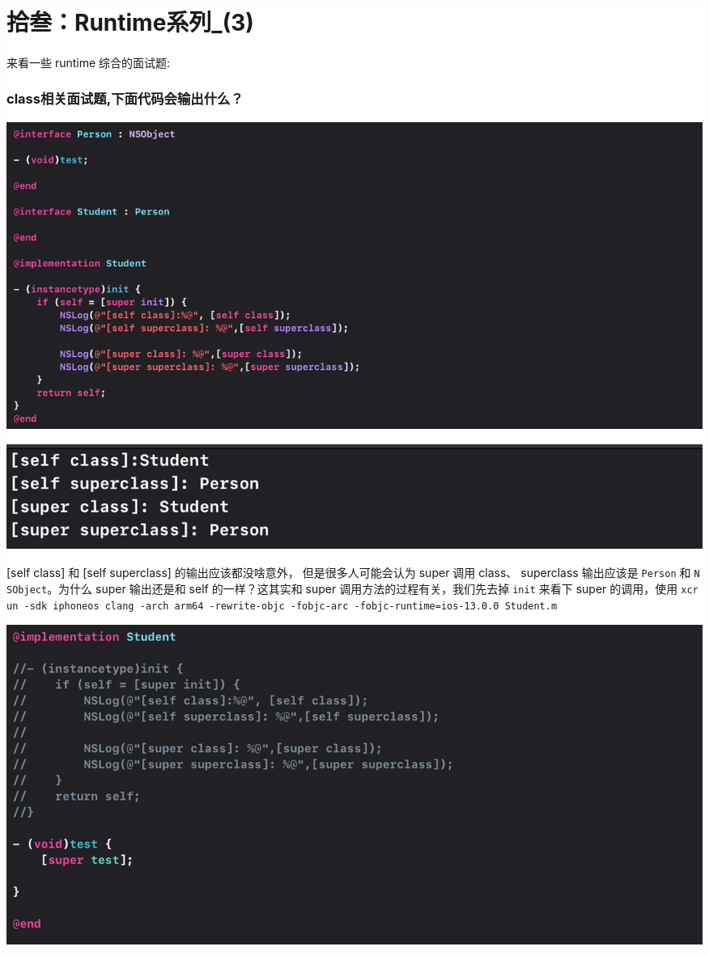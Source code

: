 # 拾叁：Runtime系列_(3)

来看一些 runtime 综合的面试题:

### class相关面试题,下面代码会输出什么？

![](https://raw.githubusercontent.com/PhoenixiOSer/iOSLearning/master/Assets/%E7%94%B1%E9%9D%A2%E8%AF%95%E9%A2%98%E6%9D%A5%E4%BA%86%E8%A7%A3iOS%E5%BA%95%E5%B1%82%E5%8E%9F%E7%90%86/super.png?raw=true)

![](https://raw.githubusercontent.com/PhoenixiOSer/iOSLearning/master/Assets/%E7%94%B1%E9%9D%A2%E8%AF%95%E9%A2%98%E6%9D%A5%E4%BA%86%E8%A7%A3iOS%E5%BA%95%E5%B1%82%E5%8E%9F%E7%90%86/super_console.png?raw=true)

[self class] 和 [self superclass] 的输出应该都没啥意外， 但是很多人可能会认为 super 调用 class、 superclass 输出应该是 `Person` 和 `NSObject`。为什么 super 输出还是和 self 的一样？这其实和 super 调用方法的过程有关，我们先去掉 `init` 来看下 super 的调用，使用
`xcrun -sdk iphoneos clang -arch arm64 -rewrite-objc -fobjc-arc -fobjc-runtime=ios-13.0.0 Student.m`

![](https://raw.githubusercontent.com/PhoenixiOSer/iOSLearning/master/Assets/%E7%94%B1%E9%9D%A2%E8%AF%95%E9%A2%98%E6%9D%A5%E4%BA%86%E8%A7%A3iOS%E5%BA%95%E5%B1%82%E5%8E%9F%E7%90%86/super_student.png?raw=true)
